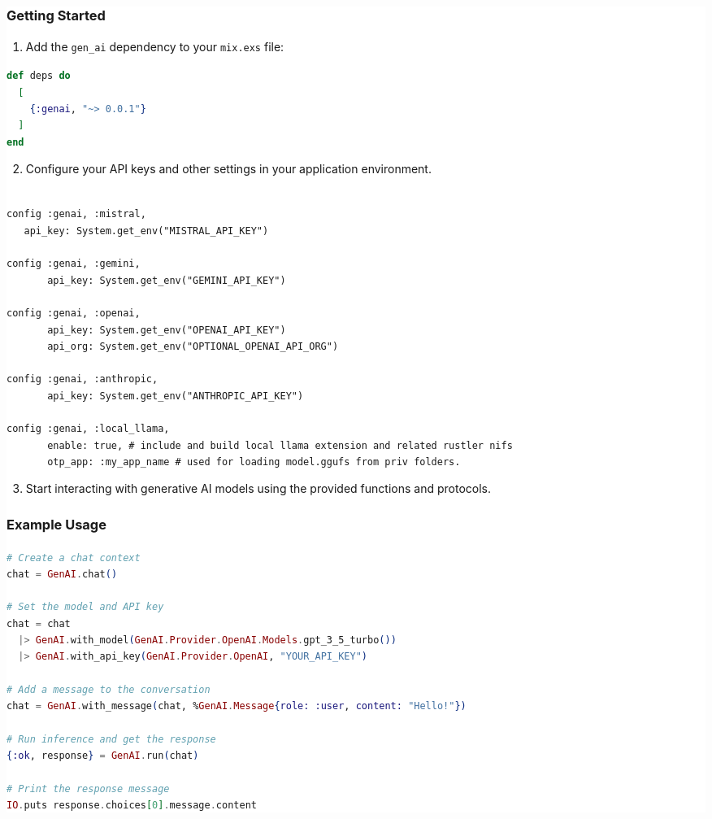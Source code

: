 ### Getting Started

1. Add the `gen_ai` dependency to your `mix.exs` file:

```elixir
def deps do
  [
    {:genai, "~> 0.0.1"}
  ]
end
```

2. Configure your API keys and other settings in your application environment.

```

config :genai, :mistral,
   api_key: System.get_env("MISTRAL_API_KEY")

config :genai, :gemini,
       api_key: System.get_env("GEMINI_API_KEY")

config :genai, :openai,
       api_key: System.get_env("OPENAI_API_KEY")
       api_org: System.get_env("OPTIONAL_OPENAI_API_ORG")

config :genai, :anthropic,
       api_key: System.get_env("ANTHROPIC_API_KEY")

config :genai, :local_llama,
       enable: true, # include and build local llama extension and related rustler nifs
       otp_app: :my_app_name # used for loading model.ggufs from priv folders. 

```

3. Start interacting with generative AI models using the provided functions and protocols.

### Example Usage

```elixir
# Create a chat context
chat = GenAI.chat()

# Set the model and API key
chat = chat
  |> GenAI.with_model(GenAI.Provider.OpenAI.Models.gpt_3_5_turbo())
  |> GenAI.with_api_key(GenAI.Provider.OpenAI, "YOUR_API_KEY")

# Add a message to the conversation
chat = GenAI.with_message(chat, %GenAI.Message{role: :user, content: "Hello!"})

# Run inference and get the response
{:ok, response} = GenAI.run(chat)

# Print the response message
IO.puts response.choices[0].message.content
```
